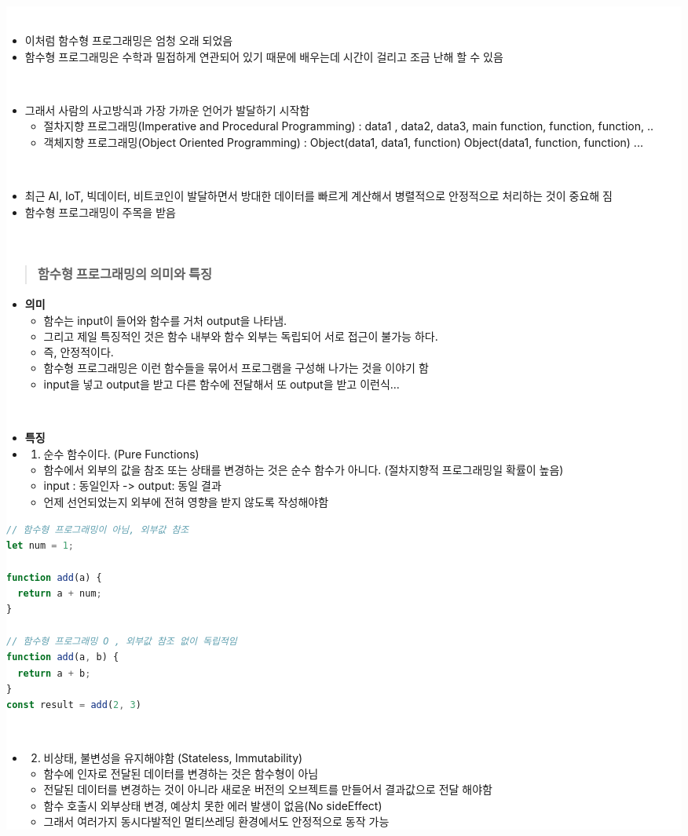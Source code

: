 <br>

- 이처럼 함수형 프로그래밍은 엄청 오래 되었음
- 함수형 프로그래밍은 수학과 밀접하게 연관되어 있기 때문에 배우는데 시간이 걸리고 조금 난해 할 수 있음

<br>

- 그래서 사람의 사고방식과 가장 가까운 언어가 발달하기 시작함
  - 절차지향 프로그래밍(Imperative and Procedural Programming) : data1 , data2, data3, main function, function, function, ..
  - 객체지향 프로그래밍(Object Oriented Programming) : Object(data1, data1, function) Object(data1, function, function) ...

<br> 

- 최근 AI, IoT, 빅데이터, 비트코인이 발달하면서 방대한 데이터를 빠르게 계산해서 병렬적으로 안정적으로 처리하는 것이 중요해 짐
- 함수형 프로그래밍이 주목을 받음

<br>

>### 함수형 프로그래밍의 의미와 특징

- **의미**
  - 함수는 input이 들어와 함수를 거처 output을 나타냄.
  - 그리고 제일 특징적인 것은 함수 내부와 함수 외부는 독립되어 서로 접근이 불가능 하다.
  - 즉, 안정적이다.
  - 함수형 프로그래밍은 이런 함수들을 묶어서 프로그램을 구성해 나가는 것을 이야기 함
  - input을 넣고 output을 받고 다른 함수에 전달해서 또 output을 받고 이런식...

<br>

- **특징**
- 1) 순수 함수이다. (Pure Functions)
  - 함수에서 외부의 값을 참조 또는 상태를 변경하는 것은 순수 함수가 아니다. (절차지향적 프로그래밍일 확률이 높음)
  - input : 동일인자 -> output: 동일 결과
  - 언제 선언되었는지 외부에 전혀 영향을 받지 않도록 작성해야함

``` js
// 함수형 프로그래밍이 아님, 외부값 참조
let num = 1;

function add(a) {
  return a + num;
}

// 함수형 프로그래밍 O , 외부값 참조 없이 독립적임
function add(a, b) {
  return a + b;
}
const result = add(2, 3)
```

<br>

- 2) 비상태, 불변성을 유지해야함 (Stateless, Immutability)
  - 함수에 인자로 전달된 데이터를 변경하는 것은 함수형이 아님
  - 전달된 데이터를 변경하는 것이 아니라 새로운 버전의 오브젝트를 만들어서 결과값으로 전달 해야함
  - 함수 호출시 외부상태 변경, 예상치 못한 에러 발생이 없음(No sideEffect)
  - 그래서 여러가지 동시다발적인 멀티쓰레딩 환경에서도 안정적으로 동작 가능
